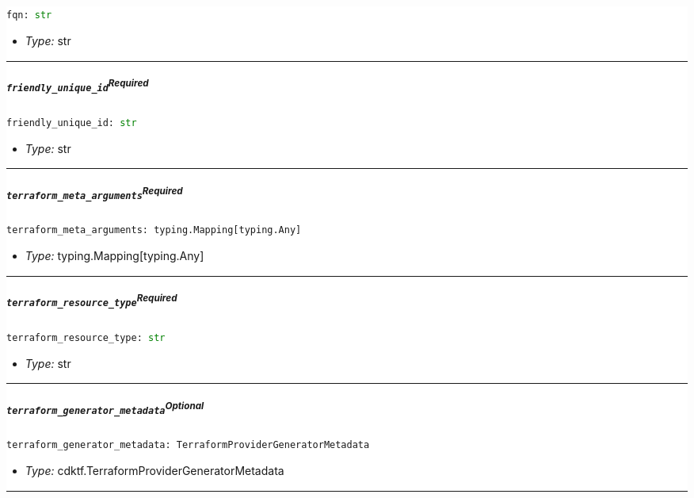 ```python
fqn: str
```

- *Type:* str

---

##### `friendly_unique_id`<sup>Required</sup> <a name="friendly_unique_id" id="rhizo-co-terraform-provider-lacework.integrationProxyScanner.IntegrationProxyScanner.property.friendlyUniqueId"></a>

```python
friendly_unique_id: str
```

- *Type:* str

---

##### `terraform_meta_arguments`<sup>Required</sup> <a name="terraform_meta_arguments" id="rhizo-co-terraform-provider-lacework.integrationProxyScanner.IntegrationProxyScanner.property.terraformMetaArguments"></a>

```python
terraform_meta_arguments: typing.Mapping[typing.Any]
```

- *Type:* typing.Mapping[typing.Any]

---

##### `terraform_resource_type`<sup>Required</sup> <a name="terraform_resource_type" id="rhizo-co-terraform-provider-lacework.integrationProxyScanner.IntegrationProxyScanner.property.terraformResourceType"></a>

```python
terraform_resource_type: str
```

- *Type:* str

---

##### `terraform_generator_metadata`<sup>Optional</sup> <a name="terraform_generator_metadata" id="rhizo-co-terraform-provider-lacework.integrationProxyScanner.IntegrationProxyScanner.property.terraformGeneratorMetadata"></a>

```python
terraform_generator_metadata: TerraformProviderGeneratorMetadata
```

- *Type:* cdktf.TerraformProviderGeneratorMetadata

---
